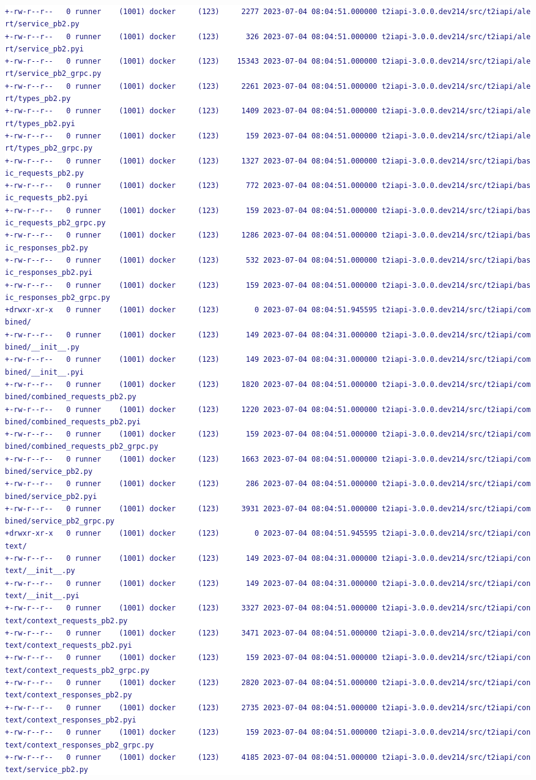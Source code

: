 ```diff
+-rw-r--r--   0 runner    (1001) docker     (123)     2277 2023-07-04 08:04:51.000000 t2iapi-3.0.0.dev214/src/t2iapi/alert/service_pb2.py
+-rw-r--r--   0 runner    (1001) docker     (123)      326 2023-07-04 08:04:51.000000 t2iapi-3.0.0.dev214/src/t2iapi/alert/service_pb2.pyi
+-rw-r--r--   0 runner    (1001) docker     (123)    15343 2023-07-04 08:04:51.000000 t2iapi-3.0.0.dev214/src/t2iapi/alert/service_pb2_grpc.py
+-rw-r--r--   0 runner    (1001) docker     (123)     2261 2023-07-04 08:04:51.000000 t2iapi-3.0.0.dev214/src/t2iapi/alert/types_pb2.py
+-rw-r--r--   0 runner    (1001) docker     (123)     1409 2023-07-04 08:04:51.000000 t2iapi-3.0.0.dev214/src/t2iapi/alert/types_pb2.pyi
+-rw-r--r--   0 runner    (1001) docker     (123)      159 2023-07-04 08:04:51.000000 t2iapi-3.0.0.dev214/src/t2iapi/alert/types_pb2_grpc.py
+-rw-r--r--   0 runner    (1001) docker     (123)     1327 2023-07-04 08:04:51.000000 t2iapi-3.0.0.dev214/src/t2iapi/basic_requests_pb2.py
+-rw-r--r--   0 runner    (1001) docker     (123)      772 2023-07-04 08:04:51.000000 t2iapi-3.0.0.dev214/src/t2iapi/basic_requests_pb2.pyi
+-rw-r--r--   0 runner    (1001) docker     (123)      159 2023-07-04 08:04:51.000000 t2iapi-3.0.0.dev214/src/t2iapi/basic_requests_pb2_grpc.py
+-rw-r--r--   0 runner    (1001) docker     (123)     1286 2023-07-04 08:04:51.000000 t2iapi-3.0.0.dev214/src/t2iapi/basic_responses_pb2.py
+-rw-r--r--   0 runner    (1001) docker     (123)      532 2023-07-04 08:04:51.000000 t2iapi-3.0.0.dev214/src/t2iapi/basic_responses_pb2.pyi
+-rw-r--r--   0 runner    (1001) docker     (123)      159 2023-07-04 08:04:51.000000 t2iapi-3.0.0.dev214/src/t2iapi/basic_responses_pb2_grpc.py
+drwxr-xr-x   0 runner    (1001) docker     (123)        0 2023-07-04 08:04:51.945595 t2iapi-3.0.0.dev214/src/t2iapi/combined/
+-rw-r--r--   0 runner    (1001) docker     (123)      149 2023-07-04 08:04:31.000000 t2iapi-3.0.0.dev214/src/t2iapi/combined/__init__.py
+-rw-r--r--   0 runner    (1001) docker     (123)      149 2023-07-04 08:04:31.000000 t2iapi-3.0.0.dev214/src/t2iapi/combined/__init__.pyi
+-rw-r--r--   0 runner    (1001) docker     (123)     1820 2023-07-04 08:04:51.000000 t2iapi-3.0.0.dev214/src/t2iapi/combined/combined_requests_pb2.py
+-rw-r--r--   0 runner    (1001) docker     (123)     1220 2023-07-04 08:04:51.000000 t2iapi-3.0.0.dev214/src/t2iapi/combined/combined_requests_pb2.pyi
+-rw-r--r--   0 runner    (1001) docker     (123)      159 2023-07-04 08:04:51.000000 t2iapi-3.0.0.dev214/src/t2iapi/combined/combined_requests_pb2_grpc.py
+-rw-r--r--   0 runner    (1001) docker     (123)     1663 2023-07-04 08:04:51.000000 t2iapi-3.0.0.dev214/src/t2iapi/combined/service_pb2.py
+-rw-r--r--   0 runner    (1001) docker     (123)      286 2023-07-04 08:04:51.000000 t2iapi-3.0.0.dev214/src/t2iapi/combined/service_pb2.pyi
+-rw-r--r--   0 runner    (1001) docker     (123)     3931 2023-07-04 08:04:51.000000 t2iapi-3.0.0.dev214/src/t2iapi/combined/service_pb2_grpc.py
+drwxr-xr-x   0 runner    (1001) docker     (123)        0 2023-07-04 08:04:51.945595 t2iapi-3.0.0.dev214/src/t2iapi/context/
+-rw-r--r--   0 runner    (1001) docker     (123)      149 2023-07-04 08:04:31.000000 t2iapi-3.0.0.dev214/src/t2iapi/context/__init__.py
+-rw-r--r--   0 runner    (1001) docker     (123)      149 2023-07-04 08:04:31.000000 t2iapi-3.0.0.dev214/src/t2iapi/context/__init__.pyi
+-rw-r--r--   0 runner    (1001) docker     (123)     3327 2023-07-04 08:04:51.000000 t2iapi-3.0.0.dev214/src/t2iapi/context/context_requests_pb2.py
+-rw-r--r--   0 runner    (1001) docker     (123)     3471 2023-07-04 08:04:51.000000 t2iapi-3.0.0.dev214/src/t2iapi/context/context_requests_pb2.pyi
+-rw-r--r--   0 runner    (1001) docker     (123)      159 2023-07-04 08:04:51.000000 t2iapi-3.0.0.dev214/src/t2iapi/context/context_requests_pb2_grpc.py
+-rw-r--r--   0 runner    (1001) docker     (123)     2820 2023-07-04 08:04:51.000000 t2iapi-3.0.0.dev214/src/t2iapi/context/context_responses_pb2.py
+-rw-r--r--   0 runner    (1001) docker     (123)     2735 2023-07-04 08:04:51.000000 t2iapi-3.0.0.dev214/src/t2iapi/context/context_responses_pb2.pyi
+-rw-r--r--   0 runner    (1001) docker     (123)      159 2023-07-04 08:04:51.000000 t2iapi-3.0.0.dev214/src/t2iapi/context/context_responses_pb2_grpc.py
+-rw-r--r--   0 runner    (1001) docker     (123)     4185 2023-07-04 08:04:51.000000 t2iapi-3.0.0.dev214/src/t2iapi/context/service_pb2.py
```